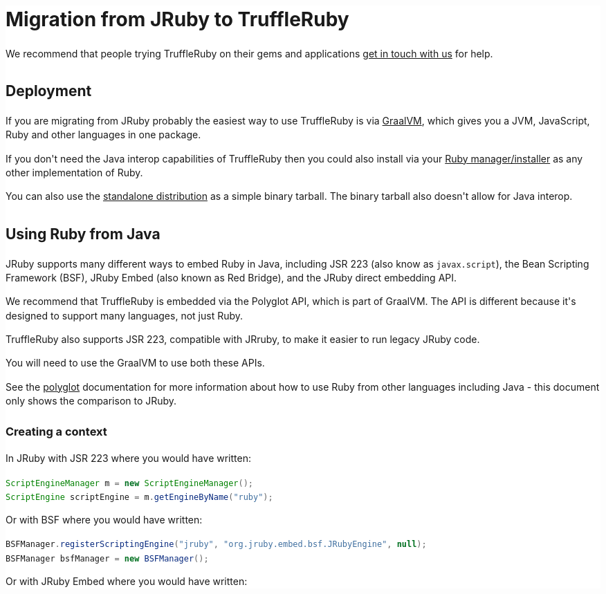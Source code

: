 # Migration from JRuby to TruffleRuby

We recommend that people trying TruffleRuby on their gems and applications
[get in touch with us](../../README.md#contact) for help.

## Deployment

If you are migrating from JRuby probably the easiest way to use TruffleRuby is
via [GraalVM](installing-graalvm.md), which gives you a JVM,
JavaScript, Ruby and other languages in one package.

If you don't need the Java interop capabilities of TruffleRuby then you could
also install via your [Ruby manager/installer](ruby-managers.md)
as any other implementation of Ruby.

You can also use the
[standalone distribution](doc/user/standalone-distribution.md) as a simple
binary tarball. The binary tarball also doesn't allow for Java interop.

## Using Ruby from Java

JRuby supports many different ways to embed Ruby in Java, including JSR 223
(also know as `javax.script`), the Bean Scripting Framework (BSF), JRuby Embed
(also known as Red Bridge), and the JRuby direct embedding API.

We recommend that TruffleRuby is embedded via the Polyglot API, which is part of
GraalVM. The API is different because it's designed to support many languages,
not just Ruby.

TruffleRuby also supports JSR 223, compatible with JRruby, to make it
easier to run legacy JRuby code.

You will need to use the GraalVM to use both these APIs.

See the [polyglot](polyglot.md) documentation for more information about how to
use Ruby from other languages including Java - this document only shows the
comparison to JRuby.

### Creating a context

In JRuby with JSR 223 where you would have written:

```java
ScriptEngineManager m = new ScriptEngineManager();
ScriptEngine scriptEngine = m.getEngineByName("ruby");
```

Or with BSF where you would have written:

```java
BSFManager.registerScriptingEngine("jruby", "org.jruby.embed.bsf.JRubyEngine", null);
BSFManager bsfManager = new BSFManager();
```

Or with JRuby Embed where you would have written:
